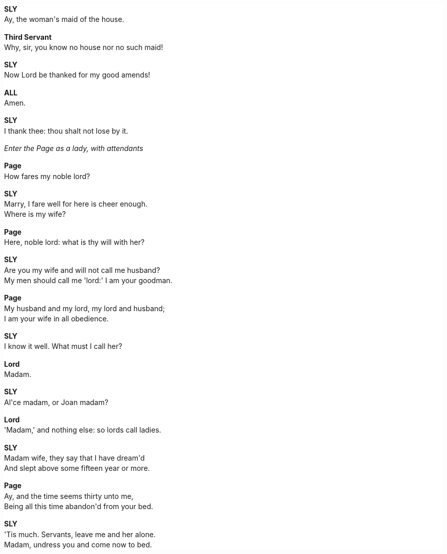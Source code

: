 **SLY**  
Ay, the woman's maid of the house.

**Third Servant**  
Why, sir, you know no house nor no such maid!

**SLY**  
Now Lord be thanked for my good amends!

**ALL**  
Amen.

**SLY**  
I thank thee: thou shalt not lose by it.

*Enter the Page as a lady, with attendants*

**Page**  
How fares my noble lord?

**SLY**  
Marry, I fare well for here is cheer enough.  
Where is my wife?

**Page**  
Here, noble lord: what is thy will with her?

**SLY**  
Are you my wife and will not call me husband?  
My men should call me 'lord:' I am your goodman.

**Page**  
My husband and my lord, my lord and husband;  
I am your wife in all obedience.

**SLY**  
I know it well. What must I call her?

**Lord**  
Madam.

**SLY**  
Al'ce madam, or Joan madam?

**Lord**  
'Madam,' and nothing else: so lords call ladies.

**SLY**  
Madam wife, they say that I have dream'd  
And slept above some fifteen year or more.

**Page**  
Ay, and the time seems thirty unto me,  
Being all this time abandon'd from your bed.

**SLY**  
'Tis much. Servants, leave me and her alone.  
Madam, undress you and come now to bed.
